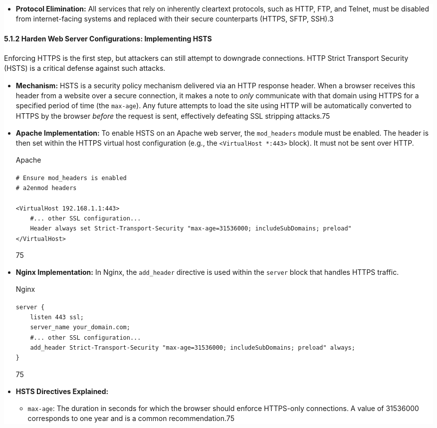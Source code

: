 - **Protocol Elimination:** All services that rely on inherently cleartext protocols, such as HTTP, FTP, and Telnet, must be disabled from internet-facing systems and replaced with their secure counterparts (HTTPS, SFTP, SSH).3
    

#### 5.1.2 Harden Web Server Configurations: Implementing HSTS

Enforcing HTTPS is the first step, but attackers can still attempt to downgrade connections. HTTP Strict Transport Security (HSTS) is a critical defense against such attacks.

- **Mechanism:** HSTS is a security policy mechanism delivered via an HTTP response header. When a browser receives this header from a website over a secure connection, it makes a note to _only_ communicate with that domain using HTTPS for a specified period of time (the `max-age`). Any future attempts to load the site using HTTP will be automatically converted to HTTPS by the browser _before_ the request is sent, effectively defeating SSL stripping attacks.75
    
- **Apache Implementation:** To enable HSTS on an Apache web server, the `mod_headers` module must be enabled. The header is then set within the HTTPS virtual host configuration (e.g., the `<VirtualHost *:443>` block). It must not be sent over HTTP.
    
    Apache
    
    ```
    # Ensure mod_headers is enabled
    # a2enmod headers
    
    <VirtualHost 192.168.1.1:443>
        #... other SSL configuration...
        Header always set Strict-Transport-Security "max-age=31536000; includeSubDomains; preload"
    </VirtualHost>
    ```
    
    75
    
- **Nginx Implementation:** In Nginx, the `add_header` directive is used within the `server` block that handles HTTPS traffic.
    
    Nginx
    
    ```
    server {
        listen 443 ssl;
        server_name your_domain.com;
        #... other SSL configuration...
        add_header Strict-Transport-Security "max-age=31536000; includeSubDomains; preload" always;
    }
    ```
    
    75
    
- **HSTS Directives Explained:**
    
    - `max-age`: The duration in seconds for which the browser should enforce HTTPS-only connections. A value of 31536000 corresponds to one year and is a common recommendation.75
        